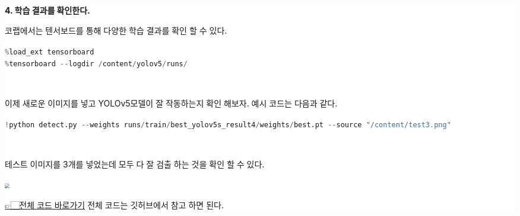 **4. 학습 결과를 확인한다.**



코랩에서는 텐서보드를 통해 다양한 학습 결과를 확인 할 수 있다.

```python
%load_ext tensorboard
%tensorboard --logdir /content/yolov5/runs/
```

<br>





이제 새로운 이미지를 넣고 YOLOv5모델이 잘 작동하는지 확인 해보자. 예시 코드는 다음과 같다.

```python
!python detect.py --weights runs/train/best_yolov5s_result4/weights/best.pt --source "/content/test3.png"
```



<br>



테스트 이미지를 3개를 넣었는데 모두 다 잘 검출 하는 것을 확인 할 수 있다.

<img src="{{site.url}}/images/2023-12-26-알고리즘 bcc/11.png" style="zoom:50%;" />



<br>

[👉🏻전체 코드 바로가기](https://github.com/dessertgomjelly/Trend-Driven-Color-Matching-Project/blob/main/1.%EC%83%81%EC%9D%98%ED%95%98%EC%9D%98%EA%B2%80%EC%B6%9C.ipynb) 전체 코드는 깃허브에서 참고 하면 된다.

